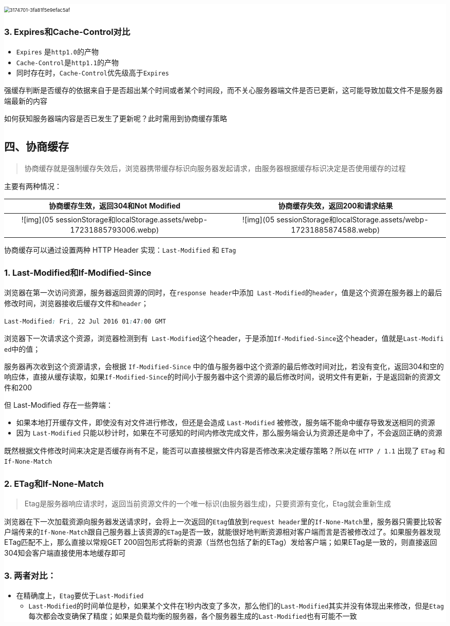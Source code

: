 <img src="05 sessionStorage和localStorage.assets/3174701-3fa81f5e9efac5af.webp" alt="3174701-3fa81f5e9efac5af" style="zoom: 67%;" />

### 3. Expires和Cache-Control对比

- `Expires` 是`http1.0`的产物
- `Cache-Control`是`http1.1`的产物
- 同时存在时，`Cache-Control`优先级高于`Expires`

强缓存判断是否缓存的依据来自于是否超出某个时间或者某个时间段，而不关心服务器端文件是否已更新，这可能导致加载文件不是服务器端最新的内容

如何获知服务器端内容是否已发生了更新呢？此时需用到协商缓存策略

## 四、协商缓存

> 协商缓存就是强制缓存失效后，浏览器携带缓存标识向服务器发起请求，由服务器根据缓存标识决定是否使用缓存的过程

主要有两种情况：

|             协商缓存生效，返回304和Not Modified              |               协商缓存失效，返回200和请求结果                |
| :----------------------------------------------------------: | :----------------------------------------------------------: |
| ![img](05 sessionStorage和localStorage.assets/webp-17231885793006.webp) | ![img](05 sessionStorage和localStorage.assets/webp-17231885874588.webp) |

协商缓存可以通过设置两种 HTTP Header 实现：`Last-Modified` 和 `ETag` 

### 1. Last-Modified和If-Modified-Since

浏览器在第一次访问资源，服务器返回资源的同时，在`response header`中添加` Last-Modified`的`header`，值是这个资源在服务器上的最后修改时间，浏览器接收后缓存文件和`header`；

```css
Last-Modified: Fri, 22 Jul 2016 01:47:00 GMT
```

浏览器下一次请求这个资源，浏览器检测到有` Last-Modified`这个header，于是添加`If-Modified-Since`这个header，值就是`Last-Modified`中的值；

服务器再次收到这个资源请求，会根据 `If-Modified-Since` 中的值与服务器中这个资源的最后修改时间对比，若没有变化，返回304和空的响应体，直接从缓存读取，如果`If-Modified-Since`的时间小于服务器中这个资源的最后修改时间，说明文件有更新，于是返回新的资源文件和200

但 Last-Modified 存在一些弊端：

* 如果本地打开缓存文件，即使没有对文件进行修改，但还是会造成 `Last-Modified` 被修改，服务端不能命中缓存导致发送相同的资源
* 因为 `Last-Modified` 只能以秒计时，如果在不可感知的时间内修改完成文件，那么服务端会认为资源还是命中了，不会返回正确的资源

既然根据文件修改时间来决定是否缓存尚有不足，能否可以直接根据文件内容是否修改来决定缓存策略？所以在 `HTTP / 1.1` 出现了 `ETag` 和`If-None-Match`

### 2. ETag和If-None-Match

> Etag是服务器响应请求时，返回当前资源文件的一个唯一标识(由服务器生成)，只要资源有变化，Etag就会重新生成

浏览器在下一次加载资源向服务器发送请求时，会将上一次返回的`Etag`值放到`request header`里的`If-None-Match`里，服务器只需要比较客户端传来的`If-None-Match`跟自己服务器上该资源的`ETag`是否一致，就能很好地判断资源相对客户端而言是否被修改过了。如果服务器发现ETag匹配不上，那么直接以常规GET 200回包形式将新的资源（当然也包括了新的ETag）发给客户端；如果ETag是一致的，则直接返回304知会客户端直接使用本地缓存即可

### 3. 两者对比：

- 在精确度上，`Etag`要优于`Last-Modified`
  - `Last-Modified`的时间单位是秒，如果某个文件在1秒内改变了多次，那么他们的`Last-Modified`其实并没有体现出来修改，但是`Etag`每次都会改变确保了精度；如果是负载均衡的服务器，各个服务器生成的`Last-Modified`也有可能不一致
